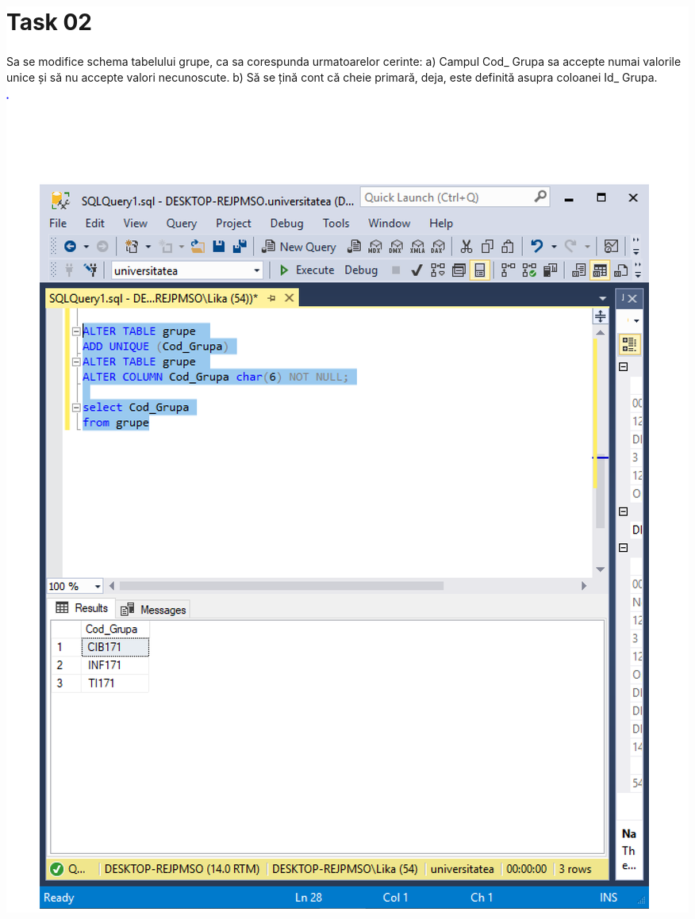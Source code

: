 # Task 02


Sa se modifice schema tabelului grupe, ca sa corespunda urmatoarelor cerinte:
a) Campul Cod_ Grupa sa accepte numai valorile unice și să nu accepte valori necunoscute. 
b) Să se țină cont că cheie primară, deja, este definită asupra coloanei Id_ Grupa. 


![task02](https://github.com/LikaMD/DataBase_SQL/blob/master/Laborator_6/task02.PNG)

